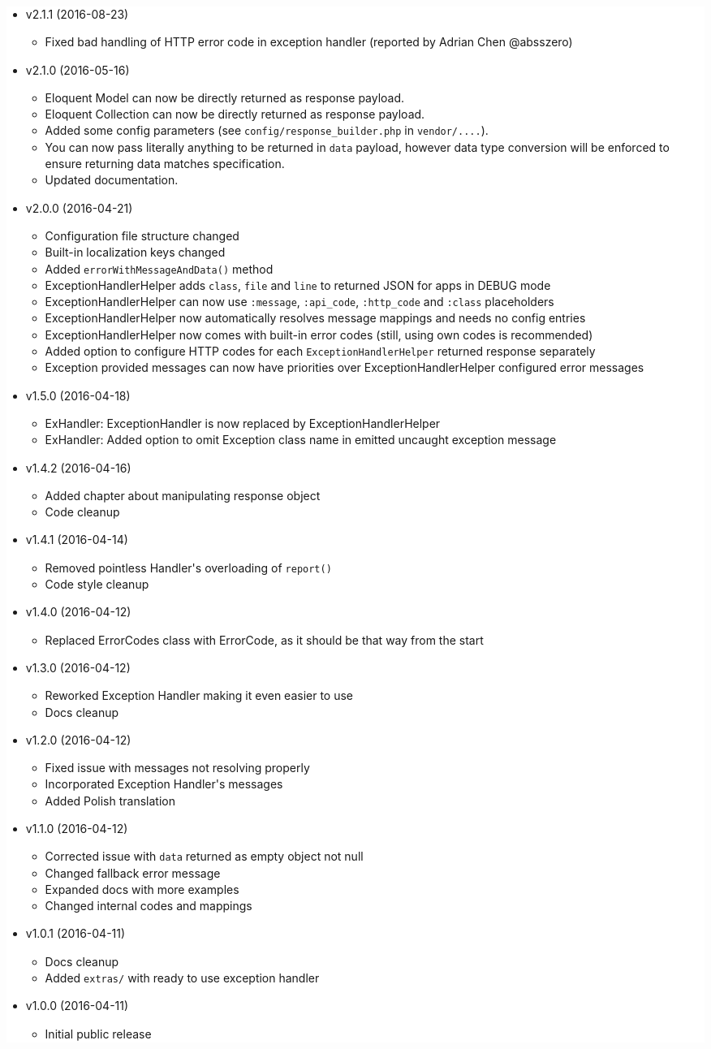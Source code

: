 * v2.1.1 (2016-08-23)
  * Fixed bad handling of HTTP error code in exception handler (reported by Adrian Chen @absszero)

* v2.1.0 (2016-05-16)
  * Eloquent Model can now be directly returned as response payload.
  * Eloquent Collection can now be directly returned as response payload.
  * Added some config parameters (see `config/response_builder.php` in `vendor/....`).
  * You can now pass literally anything to be returned in `data` payload, however data type
    conversion will be enforced to ensure returning data matches specification.
  * Updated documentation.

* v2.0.0 (2016-04-21)
  * Configuration file structure changed
  * Built-in localization keys changed
  * Added `errorWithMessageAndData()` method
  * ExceptionHandlerHelper adds `class`, `file` and `line` to returned JSON for apps in DEBUG mode
  * ExceptionHandlerHelper can now use `:message`, `:api_code`, `:http_code` and `:class`
    placeholders
  * ExceptionHandlerHelper now automatically resolves message mappings and needs no config entries
  * ExceptionHandlerHelper now comes with built-in error codes (still, using own codes is
    recommended)
  * Added option to configure HTTP codes for each `ExceptionHandlerHelper` returned response
    separately
  * Exception provided messages can now have priorities over ExceptionHandlerHelper configured error
    messages

* v1.5.0 (2016-04-18)
  * ExHandler: ExceptionHandler is now replaced by ExceptionHandlerHelper
  * ExHandler: Added option to omit Exception class name in emitted uncaught exception message

* v1.4.2 (2016-04-16)
  * Added chapter about manipulating response object
  * Code cleanup

* v1.4.1 (2016-04-14)
  * Removed pointless Handler's overloading of `report()`
  * Code style cleanup

* v1.4.0 (2016-04-12)
  * Replaced ErrorCodes class with ErrorCode, as it should be that way from the start

* v1.3.0 (2016-04-12)
  * Reworked Exception Handler making it even easier to use
  * Docs cleanup

* v1.2.0 (2016-04-12)
  * Fixed issue with messages not resolving properly
  * Incorporated Exception Handler's messages
  * Added Polish translation

* v1.1.0 (2016-04-12)
  * Corrected issue with `data` returned as empty object not null
  * Changed fallback error message
  * Expanded docs with more examples
  * Changed internal codes and mappings

* v1.0.1 (2016-04-11)
  * Docs cleanup
  * Added `extras/` with ready to use exception handler

* v1.0.0 (2016-04-11)
  * Initial public release

